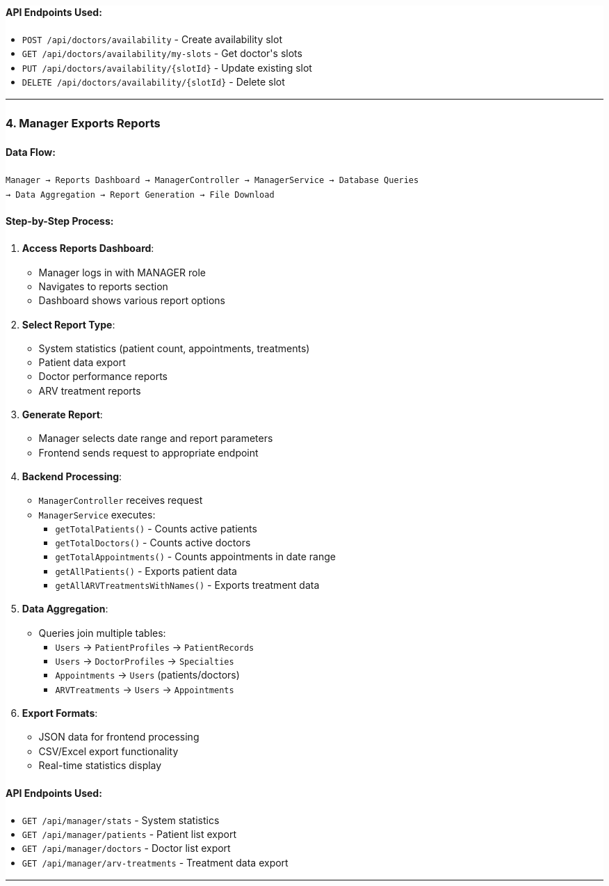 #### API Endpoints Used:
- `POST /api/doctors/availability` - Create availability slot
- `GET /api/doctors/availability/my-slots` - Get doctor's slots
- `PUT /api/doctors/availability/{slotId}` - Update existing slot
- `DELETE /api/doctors/availability/{slotId}` - Delete slot

---

### 4. Manager Exports Reports

#### Data Flow:
```
Manager → Reports Dashboard → ManagerController → ManagerService → Database Queries
→ Data Aggregation → Report Generation → File Download
```

#### Step-by-Step Process:
1. **Access Reports Dashboard**:
   - Manager logs in with MANAGER role
   - Navigates to reports section
   - Dashboard shows various report options

2. **Select Report Type**:
   - System statistics (patient count, appointments, treatments)
   - Patient data export
   - Doctor performance reports
   - ARV treatment reports

3. **Generate Report**:
   - Manager selects date range and report parameters
   - Frontend sends request to appropriate endpoint

4. **Backend Processing**:
   - `ManagerController` receives request
   - `ManagerService` executes:
     - `getTotalPatients()` - Counts active patients
     - `getTotalDoctors()` - Counts active doctors
     - `getTotalAppointments()` - Counts appointments in date range
     - `getAllPatients()` - Exports patient data
     - `getAllARVTreatmentsWithNames()` - Exports treatment data

5. **Data Aggregation**:
   - Queries join multiple tables:
     - `Users` → `PatientProfiles` → `PatientRecords`
     - `Users` → `DoctorProfiles` → `Specialties`
     - `Appointments` → `Users` (patients/doctors)
     - `ARVTreatments` → `Users` → `Appointments`

6. **Export Formats**:
   - JSON data for frontend processing
   - CSV/Excel export functionality
   - Real-time statistics display

#### API Endpoints Used:
- `GET /api/manager/stats` - System statistics
- `GET /api/manager/patients` - Patient list export
- `GET /api/manager/doctors` - Doctor list export
- `GET /api/manager/arv-treatments` - Treatment data export

---